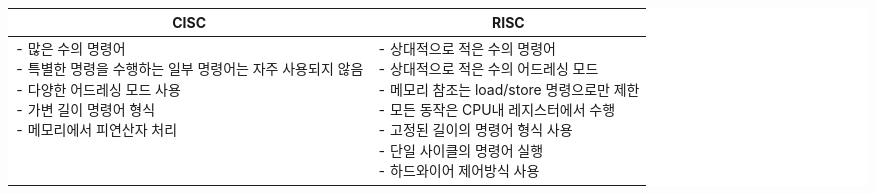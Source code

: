   | CISC                                                         | RISC                                                         |
  | ------------------------------------------------------------ | ------------------------------------------------------------ |
  | - 많은 수의 명령어<br />- 특별한 명령을 수행하는 일부 명령어는 자주 사용되지 않음<br />- 다양한 어드레싱 모드 사용<br />- 가변 길이 명령어 형식<br />- 메모리에서 피연산자 처리 | - 상대적으로 적은 수의 명령어<br />- 상대적으로 적은 수의 어드레싱 모드<br />- 메모리 참조는 load/store 명령으로만 제한<br />- 모든 동작은 CPU내 레지스터에서 수행<br />- 고정된 길이의 명령어 형식 사용<br />- 단일 사이클의 명령어 실행<br />- 하드와이어 제어방식 사용 |

  

